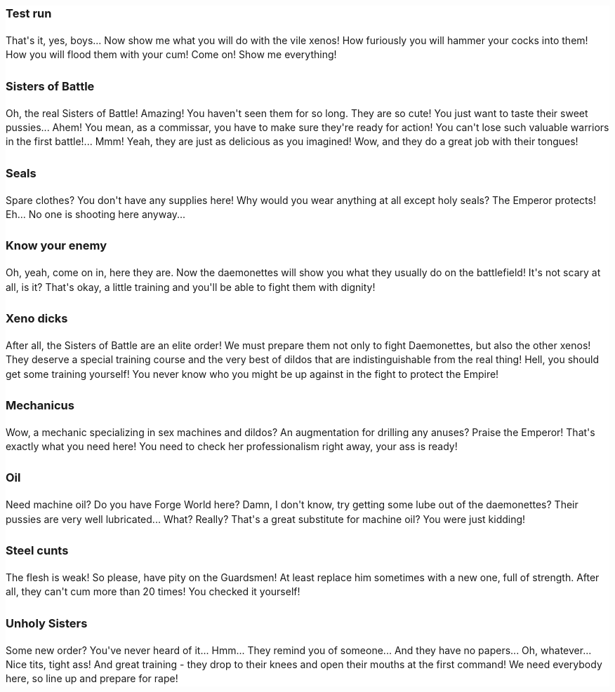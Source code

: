 ### Test run

That's it, yes, boys... Now show me what you will do with the vile xenos! How furiously you will hammer your cocks into them! How you will flood them with your cum! Come on! Show me everything!

### Sisters of Battle

Oh, the real Sisters of Battle! Amazing! You haven't seen them for so long. They are so cute! You just want to taste their sweet pussies... Ahem! You mean, as a commissar, you have to make sure they're ready for action! You can't lose such valuable warriors in the first battle!... Mmm! Yeah, they are just as delicious as you imagined! Wow, and they do a great job with their tongues!

### Seals

Spare clothes? You don't have any supplies here! Why would you wear anything at all except holy seals? The Emperor protects! Eh... No one is shooting here anyway...

### Know your enemy

Oh, yeah, come on in, here they are. Now the daemonettes will show you what they usually do on the battlefield! It's not scary at all, is it? That's okay, a little training and you'll be able to fight them with dignity!

### Xeno dicks

After all, the Sisters of Battle are an elite order! We must prepare them not only to fight Daemonettes, but also the other xenos! They deserve a special training course and the very best of dildos that are indistinguishable from the real thing! Hell, you should get some training yourself! You never know who you might be up against in the fight to protect the Empire!

### Mechanicus

Wow, a mechanic specializing in sex machines and dildos? An augmentation for drilling any anuses? Praise the Emperor! That's exactly what you need here! You need to check her professionalism right away, your ass is ready!

### Oil

Need machine oil? Do you have Forge World here? Damn, I don't know, try getting some lube out of the daemonettes? Their pussies are very well lubricated... What? Really? That's a great substitute for machine oil? You were just kidding!

### Steel cunts

The flesh is weak! So please, have pity on the Guardsmen! At least replace him sometimes with a new one, full of strength. After all, they can't cum more than 20 times! You checked it yourself!

### Unholy Sisters

Some new order? You've never heard of it... Hmm... They remind you of someone... And they have no papers... Oh, whatever... Nice tits, tight ass! And great training - they drop to their knees and open their mouths at the first command! We need everybody here, so line up and prepare for rape!
